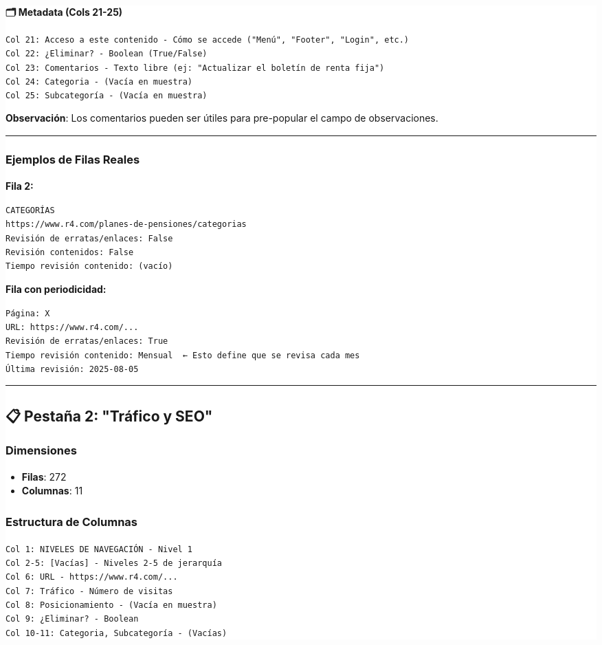 
#### 🗂️ Metadata (Cols 21-25)

```
Col 21: Acceso a este contenido - Cómo se accede ("Menú", "Footer", "Login", etc.)
Col 22: ¿Eliminar? - Boolean (True/False)
Col 23: Comentarios - Texto libre (ej: "Actualizar el boletín de renta fija")
Col 24: Categoria - (Vacía en muestra)
Col 25: Subcategoría - (Vacía en muestra)
```

**Observación**: Los comentarios pueden ser útiles para pre-popular el campo de observaciones.

---

### Ejemplos de Filas Reales

**Fila 2:**
```
CATEGORÍAS
https://www.r4.com/planes-de-pensiones/categorias
Revisión de erratas/enlaces: False
Revisión contenidos: False
Tiempo revisión contenido: (vacío)
```

**Fila con periodicidad:**
```
Página: X
URL: https://www.r4.com/...
Revisión de erratas/enlaces: True
Tiempo revisión contenido: Mensual  ← Esto define que se revisa cada mes
Última revisión: 2025-08-05
```

---

## 📋 Pestaña 2: "Tráfico y SEO"

### Dimensiones
- **Filas**: 272
- **Columnas**: 11

### Estructura de Columnas

```
Col 1: NIVELES DE NAVEGACIÓN - Nivel 1
Col 2-5: [Vacías] - Niveles 2-5 de jerarquía
Col 6: URL - https://www.r4.com/...
Col 7: Tráfico - Número de visitas
Col 8: Posicionamiento - (Vacía en muestra)
Col 9: ¿Eliminar? - Boolean
Col 10-11: Categoria, Subcategoría - (Vacías)
```
